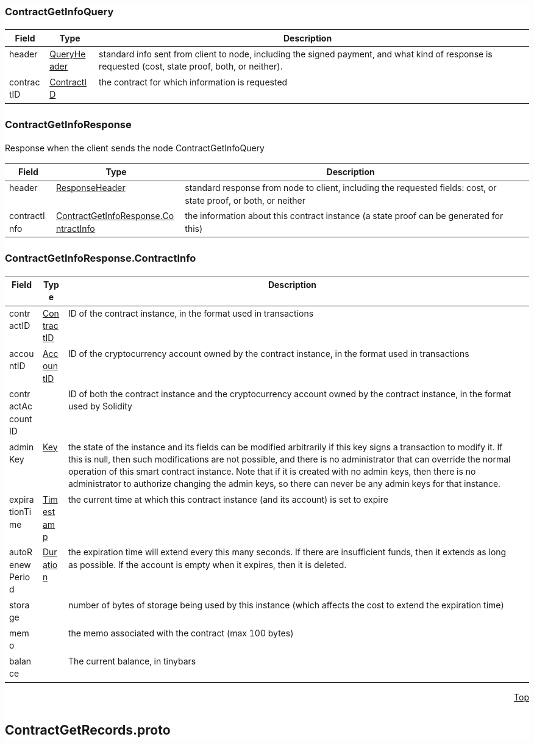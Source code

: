 <a name="ContractGetInfoQuery"></a>

### ContractGetInfoQuery


| Field | Type | Description |   |
| ----- | ---- | ----------- | - |
| header | [QueryHeader](#QueryHeader) | standard info sent from client to node, including the signed payment, and what kind of response is requested (cost, state proof, both, or neither). | |
| contractID | [ContractID](#ContractID) | the contract for which information is requested | |


<a name="ContractGetInfoResponse"></a>

### ContractGetInfoResponse
 Response when the client sends the node ContractGetInfoQuery 

| Field | Type | Description |   |
| ----- | ---- | ----------- | - |
| header | [ResponseHeader](#ResponseHeader) | standard response from node to client, including the requested fields: cost, or state proof, or both, or neither | |
| contractInfo | [ContractGetInfoResponse.ContractInfo](#ContractGetInfoResponse.ContractInfo) | the information about this contract instance (a state proof can be generated for this) | |


<a name="ContractGetInfoResponse.ContractInfo"></a>

### ContractGetInfoResponse.ContractInfo


| Field | Type | Description |   |
| ----- | ---- | ----------- | - |
| contractID | [ContractID](#ContractID) | ID of the contract instance, in the format used in transactions | |
| accountID | [AccountID](#AccountID) | ID of the cryptocurrency account owned by the contract instance, in the format used in transactions | |
| contractAccountID |  | ID of both the contract instance and the cryptocurrency account owned by the contract instance, in the format used by Solidity | |
| adminKey | [Key](#Key) | the state of the instance and its fields can be modified arbitrarily if this key signs a transaction to modify it. If this is null, then such modifications are not possible, and there is no administrator that can override the normal operation of this smart contract instance. Note that if it is created with no admin keys, then there is no administrator to authorize changing the admin keys, so there can never be any admin keys for that instance. | |
| expirationTime | [Timestamp](#Timestamp) | the current time at which this contract instance (and its account) is set to expire | |
| autoRenewPeriod | [Duration](#Duration) | the expiration time will extend every this many seconds. If there are insufficient funds, then it extends as long as possible. If the account is empty when it expires, then it is deleted. | |
| storage |  | number of bytes of storage being used by this instance (which affects the cost to extend the expiration time) | |
| memo |  | the memo associated with the contract (max 100 bytes) | |
| balance |  | The current balance, in tinybars | |


<a name="ContractGetRecords.proto"></a>
<p align="right"><a href="#top">Top</a></p>

## ContractGetRecords.proto

<a name="ContractGetRecordsQuery"></a>
